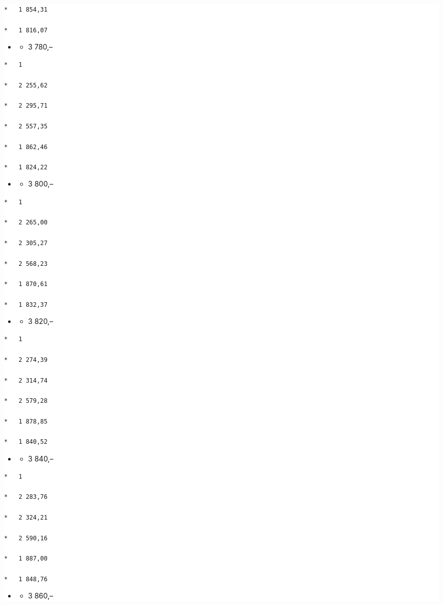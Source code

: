     *   1 854,31

    *   1 816,07


*    *   3 780,–

    *   1

    *   2 255,62

    *   2 295,71

    *   2 557,35

    *   1 862,46

    *   1 824,22


*    *   3 800,–

    *   1

    *   2 265,00

    *   2 305,27

    *   2 568,23

    *   1 870,61

    *   1 832,37


*    *   3 820,–

    *   1

    *   2 274,39

    *   2 314,74

    *   2 579,28

    *   1 878,85

    *   1 840,52


*    *   3 840,–

    *   1

    *   2 283,76

    *   2 324,21

    *   2 590,16

    *   1 887,00

    *   1 848,76


*    *   3 860,–
